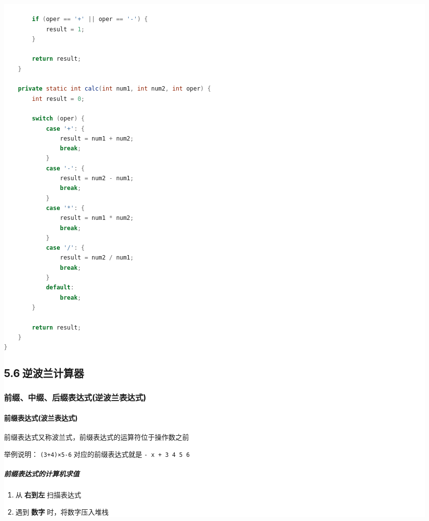 ```java

        if (oper == '+' || oper == '-') {
            result = 1;
        }

        return result;
    }

    private static int calc(int num1, int num2, int oper) {
        int result = 0;

        switch (oper) {
            case '+': {
                result = num1 + num2;
                break;
            }
            case '-': {
                result = num2 - num1;
                break;
            }
            case '*': {
                result = num1 * num2;
                break;
            }
            case '/': {
                result = num2 / num1;
                break;
            }
            default:
                break;
        }

        return result;
    }
}
```

## 5.6 逆波兰计算器

### 前缀、中缀、后缀表达式(逆波兰表达式)

#### 前缀表达式(波兰表达式)

前缀表达式又称波兰式，前缀表达式的运算符位于操作数之前

举例说明： `(3+4)×5-6` 对应的前缀表达式就是 `- x + 3 4 5 6`

##### 前缀表达式的计算机求值

1. 从 **右到左** 扫描表达式

2. 遇到 **数字** 时，将数字压入堆栈
